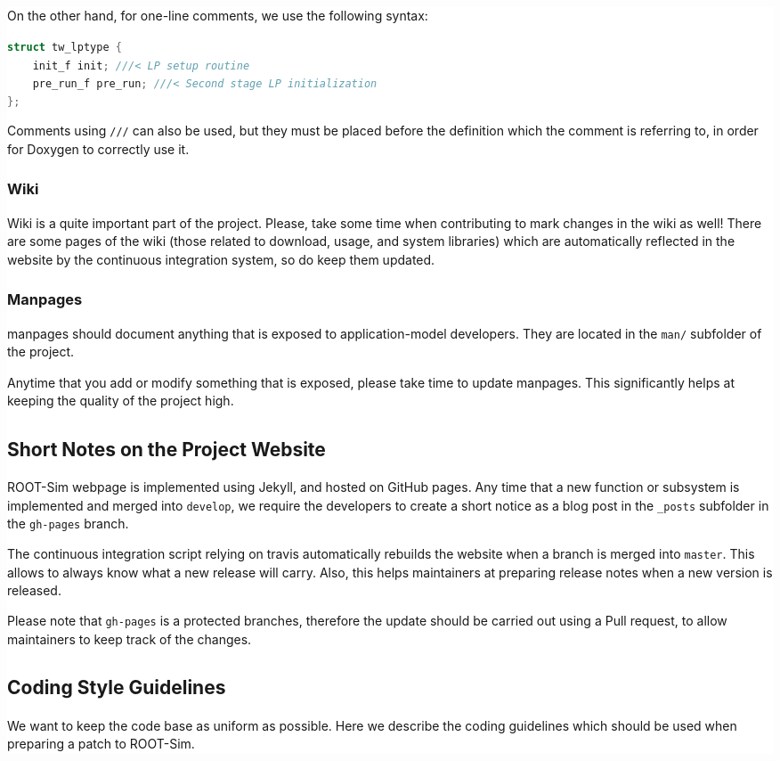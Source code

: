 On the other hand, for one-line comments, we use the following syntax:

```c
struct tw_lptype {
	init_f init; ///< LP setup routine
	pre_run_f pre_run; ///< Second stage LP initialization
};
```

Comments using `///` can also be used, but they must be placed before the definition which the comment is referring to,
in order for Doxygen to correctly use it.

### Wiki

Wiki is a quite important part of the project. Please, take some time when contributing to mark changes in the wiki as
well! There are some pages of the wiki (those related to download, usage, and system libraries) which are automatically
reflected in the website by the continuous integration system, so do keep them updated.

### Manpages

manpages should document anything that is exposed to application-model developers. They are located in the `man/`
subfolder of the project.

Anytime that you add or modify something that is exposed, please take time to update manpages. This significantly helps
at keeping the quality of the project high.

Short Notes on the Project Website
----------------------------------

ROOT-Sim webpage is implemented using Jekyll, and hosted on GitHub pages. Any time that a new function or subsystem is
implemented and merged into `develop`, we require the developers to create a short notice as a blog post in the `_posts`
subfolder in the `gh-pages` branch.

The continuous integration script relying on travis automatically rebuilds the website when a branch is merged
into `master`. This allows to always know what a new release will carry. Also, this helps maintainers at preparing
release notes when a new version is released.

Please note that `gh-pages` is a protected branches, therefore the update should be carried out using a Pull request, to
allow maintainers to keep track of the changes.

Coding Style Guidelines
-----------------------

We want to keep the code base as uniform as possible. Here we describe the coding guidelines which should be used when
preparing a patch to ROOT-Sim.
